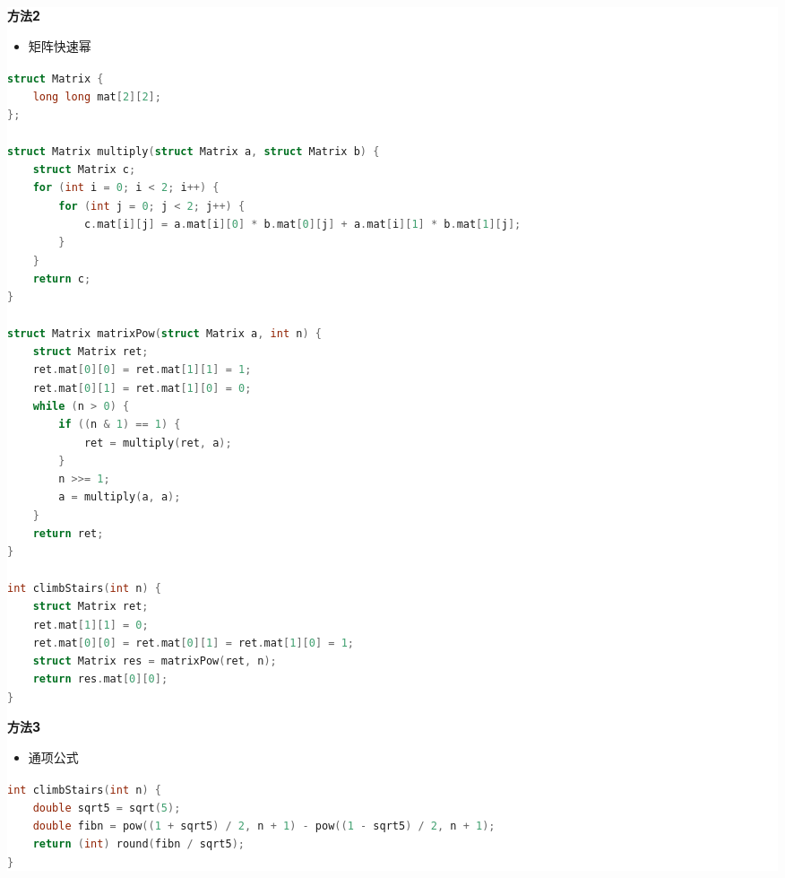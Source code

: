 

**方法2**

- 矩阵快速幂

```c
struct Matrix {
    long long mat[2][2];
};

struct Matrix multiply(struct Matrix a, struct Matrix b) {
    struct Matrix c;
    for (int i = 0; i < 2; i++) {
        for (int j = 0; j < 2; j++) {
            c.mat[i][j] = a.mat[i][0] * b.mat[0][j] + a.mat[i][1] * b.mat[1][j];
        }
    }
    return c;
}

struct Matrix matrixPow(struct Matrix a, int n) {
    struct Matrix ret;
    ret.mat[0][0] = ret.mat[1][1] = 1;
    ret.mat[0][1] = ret.mat[1][0] = 0;
    while (n > 0) {
        if ((n & 1) == 1) {
            ret = multiply(ret, a);
        }
        n >>= 1;
        a = multiply(a, a);
    }
    return ret;
}

int climbStairs(int n) {
    struct Matrix ret;
    ret.mat[1][1] = 0;
    ret.mat[0][0] = ret.mat[0][1] = ret.mat[1][0] = 1;
    struct Matrix res = matrixPow(ret, n);
    return res.mat[0][0];
}
```



**方法3**

- 通项公式

```c
int climbStairs(int n) {
    double sqrt5 = sqrt(5);
    double fibn = pow((1 + sqrt5) / 2, n + 1) - pow((1 - sqrt5) / 2, n + 1);
    return (int) round(fibn / sqrt5);
}
```
